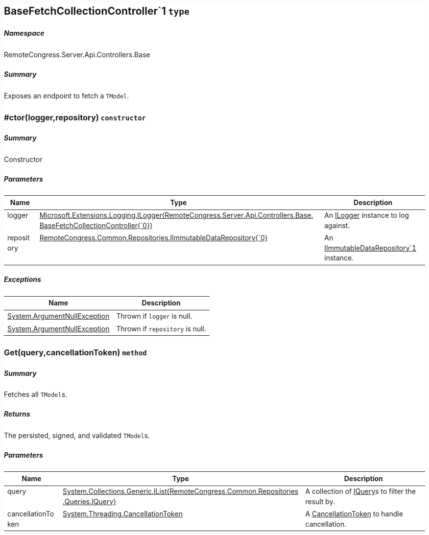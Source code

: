<a name='T-RemoteCongress-Server-Api-Controllers-Base-BaseFetchCollectionController`1'></a>
## BaseFetchCollectionController\`1 `type`

##### Namespace

RemoteCongress.Server.Api.Controllers.Base

##### Summary

Exposes an endpoint to fetch a `TModel`.

<a name='M-RemoteCongress-Server-Api-Controllers-Base-BaseFetchCollectionController`1-#ctor-Microsoft-Extensions-Logging-ILogger{RemoteCongress-Server-Api-Controllers-Base-BaseFetchCollectionController{`0}},RemoteCongress-Common-Repositories-IImmutableDataRepository{`0}-'></a>
### #ctor(logger,repository) `constructor`

##### Summary

Constructor

##### Parameters

| Name | Type | Description |
| ---- | ---- | ----------- |
| logger | [Microsoft.Extensions.Logging.ILogger{RemoteCongress.Server.Api.Controllers.Base.BaseFetchCollectionController{\`0}}](#T-Microsoft-Extensions-Logging-ILogger{RemoteCongress-Server-Api-Controllers-Base-BaseFetchCollectionController{`0}} 'Microsoft.Extensions.Logging.ILogger{RemoteCongress.Server.Api.Controllers.Base.BaseFetchCollectionController{`0}}') | An [ILogger](#T-Microsoft-Extensions-Logging-ILogger 'Microsoft.Extensions.Logging.ILogger') instance to log against. |
| repository | [RemoteCongress.Common.Repositories.IImmutableDataRepository{\`0}](#T-RemoteCongress-Common-Repositories-IImmutableDataRepository{`0} 'RemoteCongress.Common.Repositories.IImmutableDataRepository{`0}') | An [IImmutableDataRepository\`1](#T-RemoteCongress-Common-Repositories-IImmutableDataRepository`1 'RemoteCongress.Common.Repositories.IImmutableDataRepository`1') instance. |

##### Exceptions

| Name | Description |
| ---- | ----------- |
| [System.ArgumentNullException](http://msdn.microsoft.com/query/dev14.query?appId=Dev14IDEF1&l=EN-US&k=k:System.ArgumentNullException 'System.ArgumentNullException') | Thrown if `logger` is null. |
| [System.ArgumentNullException](http://msdn.microsoft.com/query/dev14.query?appId=Dev14IDEF1&l=EN-US&k=k:System.ArgumentNullException 'System.ArgumentNullException') | Thrown if `repository` is null. |

<a name='M-RemoteCongress-Server-Api-Controllers-Base-BaseFetchCollectionController`1-Get-System-Collections-Generic-IList{RemoteCongress-Common-Repositories-Queries-IQuery},System-Threading-CancellationToken-'></a>
### Get(query,cancellationToken) `method`

##### Summary

Fetches all `TModel`s.

##### Returns

The persisted, signed, and validated `TModel`s.

##### Parameters

| Name | Type | Description |
| ---- | ---- | ----------- |
| query | [System.Collections.Generic.IList{RemoteCongress.Common.Repositories.Queries.IQuery}](http://msdn.microsoft.com/query/dev14.query?appId=Dev14IDEF1&l=EN-US&k=k:System.Collections.Generic.IList 'System.Collections.Generic.IList{RemoteCongress.Common.Repositories.Queries.IQuery}') | A collection of [IQuery](#T-RemoteCongress-Common-Repositories-Queries-IQuery 'RemoteCongress.Common.Repositories.Queries.IQuery')s to filter the result by. |
| cancellationToken | [System.Threading.CancellationToken](http://msdn.microsoft.com/query/dev14.query?appId=Dev14IDEF1&l=EN-US&k=k:System.Threading.CancellationToken 'System.Threading.CancellationToken') | A [CancellationToken](http://msdn.microsoft.com/query/dev14.query?appId=Dev14IDEF1&l=EN-US&k=k:System.Threading.CancellationToken 'System.Threading.CancellationToken') to handle cancellation. |
